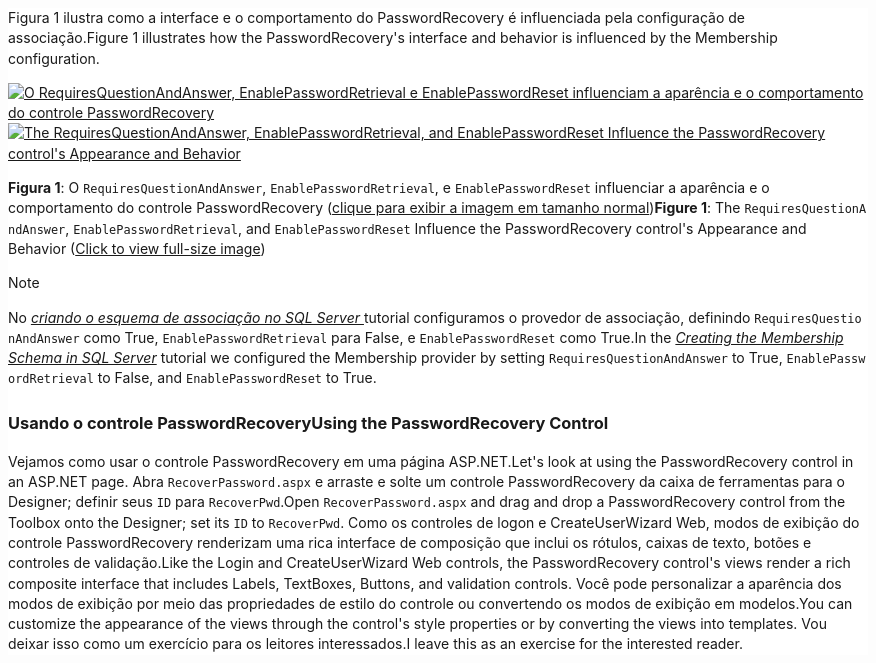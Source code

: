 
<span data-ttu-id="e4e75-146">Figura 1 ilustra como a interface e o comportamento do PasswordRecovery é influenciada pela configuração de associação.</span><span class="sxs-lookup"><span data-stu-id="e4e75-146">Figure 1 illustrates how the PasswordRecovery's interface and behavior is influenced by the Membership configuration.</span></span>


<span data-ttu-id="e4e75-147">[![O RequiresQuestionAndAnswer, EnablePasswordRetrieval e EnablePasswordReset influenciam a aparência e o comportamento do controle PasswordRecovery](recovering-and-changing-passwords-cs/_static/image2.png)](recovering-and-changing-passwords-cs/_static/image1.png)</span><span class="sxs-lookup"><span data-stu-id="e4e75-147">[![The RequiresQuestionAndAnswer, EnablePasswordRetrieval, and EnablePasswordReset Influence the PasswordRecovery control's Appearance and Behavior](recovering-and-changing-passwords-cs/_static/image2.png)](recovering-and-changing-passwords-cs/_static/image1.png)</span></span>

<span data-ttu-id="e4e75-148">**Figura 1**: O `RequiresQuestionAndAnswer`, `EnablePasswordRetrieval`, e `EnablePasswordReset` influenciar a aparência e o comportamento do controle PasswordRecovery ([clique para exibir a imagem em tamanho normal](recovering-and-changing-passwords-cs/_static/image3.png))</span><span class="sxs-lookup"><span data-stu-id="e4e75-148">**Figure 1**: The `RequiresQuestionAndAnswer`, `EnablePasswordRetrieval`, and `EnablePasswordReset` Influence the PasswordRecovery control's Appearance and Behavior  ([Click to view full-size image](recovering-and-changing-passwords-cs/_static/image3.png))</span></span>


> [!NOTE]
> <span data-ttu-id="e4e75-149">No <a id="_msoanchor_2"> </a> [ *criando o esquema de associação no SQL Server* ](../membership/creating-the-membership-schema-in-sql-server-cs.md) tutorial configuramos o provedor de associação, definindo `RequiresQuestionAndAnswer` como True, `EnablePasswordRetrieval` para False, e `EnablePasswordReset` como True.</span><span class="sxs-lookup"><span data-stu-id="e4e75-149">In the <a id="_msoanchor_2"></a>[*Creating the Membership Schema in SQL Server*](../membership/creating-the-membership-schema-in-sql-server-cs.md) tutorial we configured the Membership provider by setting `RequiresQuestionAndAnswer` to True, `EnablePasswordRetrieval` to False, and `EnablePasswordReset` to True.</span></span>


### <a name="using-the-passwordrecovery-control"></a><span data-ttu-id="e4e75-150">Usando o controle PasswordRecovery</span><span class="sxs-lookup"><span data-stu-id="e4e75-150">Using the PasswordRecovery Control</span></span>

<span data-ttu-id="e4e75-151">Vejamos como usar o controle PasswordRecovery em uma página ASP.NET.</span><span class="sxs-lookup"><span data-stu-id="e4e75-151">Let's look at using the PasswordRecovery control in an ASP.NET page.</span></span> <span data-ttu-id="e4e75-152">Abra `RecoverPassword.aspx` e arraste e solte um controle PasswordRecovery da caixa de ferramentas para o Designer; definir seus `ID` para `RecoverPwd`.</span><span class="sxs-lookup"><span data-stu-id="e4e75-152">Open `RecoverPassword.aspx` and drag and drop a PasswordRecovery control from the Toolbox onto the Designer; set its `ID` to `RecoverPwd`.</span></span> <span data-ttu-id="e4e75-153">Como os controles de logon e CreateUserWizard Web, modos de exibição do controle PasswordRecovery renderizam uma rica interface de composição que inclui os rótulos, caixas de texto, botões e controles de validação.</span><span class="sxs-lookup"><span data-stu-id="e4e75-153">Like the Login and CreateUserWizard Web controls, the PasswordRecovery control's views render a rich composite interface that includes Labels, TextBoxes, Buttons, and validation controls.</span></span> <span data-ttu-id="e4e75-154">Você pode personalizar a aparência dos modos de exibição por meio das propriedades de estilo do controle ou convertendo os modos de exibição em modelos.</span><span class="sxs-lookup"><span data-stu-id="e4e75-154">You can customize the appearance of the views through the control's style properties or by converting the views into templates.</span></span> <span data-ttu-id="e4e75-155">Vou deixar isso como um exercício para os leitores interessados.</span><span class="sxs-lookup"><span data-stu-id="e4e75-155">I leave this as an exercise for the interested reader.</span></span>
